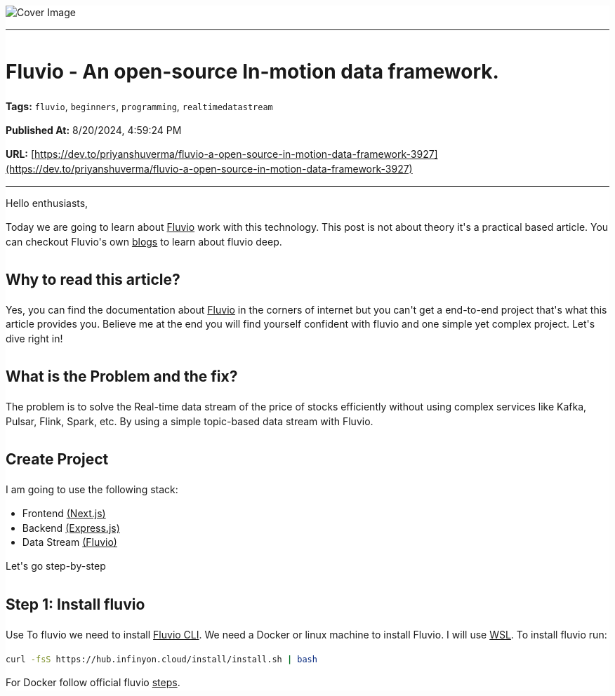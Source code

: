   <img src="https://media2.dev.to/dynamic/image/width=1000,height=420,fit=cover,gravity=auto,format=auto/https%3A%2F%2Fdev-to-uploads.s3.amazonaws.com%2Fuploads%2Farticles%2Fwoq62y4mm3opdvhcnku7.png" alt="Cover Image" />
  <hr />
  
  # Fluvio - An open-source In-motion data framework.
  
  **Tags:** `fluvio`, `beginners`, `programming`, `realtimedatastream`

  **Published At:** 8/20/2024, 4:59:24 PM

  **URL:** [https://dev.to/priyanshuverma/fluvio-a-open-source-in-motion-data-framework-3927](https://dev.to/priyanshuverma/fluvio-a-open-source-in-motion-data-framework-3927)

  <hr />
  Hello enthusiasts,

Today we are going to learn about [Fluvio](https://www.fluvio.io/) work with this technology. This post is not about theory it's a practical based article. You can checkout Fluvio's own [blogs](https://www.infinyon.com/blog/2021/06/introducing-fluvio/) to learn about fluvio deep. 

## Why to read this article?
Yes, you can find the documentation about [Fluvio](https://www.fluvio.io/) in the corners of internet but you can't get a end-to-end project that's what this article provides you. Believe me at the end you will find yourself confident with fluvio and one simple yet complex project. 
Let's dive right in!


## What is the Problem and the fix?

The problem is to solve the Real-time data stream of the price of stocks efficiently without using complex services like Kafka, Pulsar, Flink, Spark, etc. By using a simple topic-based data stream with Fluvio.


## Create Project

I am going to use the following stack:

- Frontend [(Next.js)](https://nextjs.org/)
- Backend [(Express.js)](https://expressjs.com/)
- Data Stream [(Fluvio)](https://www.fluvio.io/docs/fluvio/quickstart/)

Let's go step-by-step

## Step 1: Install fluvio

Use To fluvio we need to install [Fluvio CLI](https://www.fluvio.io/docs/fluvio/cli/overview). We need a Docker or linux machine to install Fluvio. I will use [WSL](https://learn.microsoft.com/en-us/windows/wsl/install). 
To install fluvio run:
```bash
curl -fsS https://hub.infinyon.cloud/install/install.sh | bash
```
For Docker follow official fluvio [steps](https://www.fluvio.io/docs/fluvio/installation/docker).
